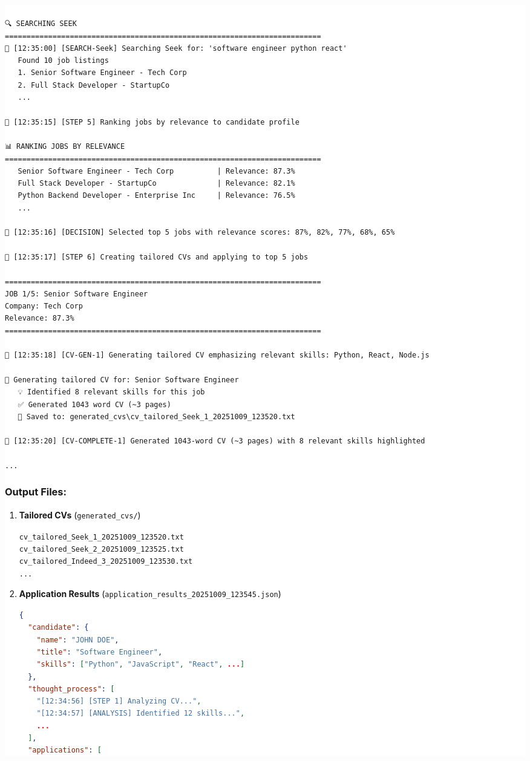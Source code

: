 ```

🔍 SEARCHING SEEK
=========================================================================
💭 [12:35:00] [SEARCH-Seek] Searching Seek for: 'software engineer python react'
   Found 10 job listings
   1. Senior Software Engineer - Tech Corp
   2. Full Stack Developer - StartupCo
   ...

💭 [12:35:15] [STEP 5] Ranking jobs by relevance to candidate profile

📊 RANKING JOBS BY RELEVANCE
=========================================================================
   Senior Software Engineer - Tech Corp          | Relevance: 87.3%
   Full Stack Developer - StartupCo              | Relevance: 82.1%
   Python Backend Developer - Enterprise Inc     | Relevance: 76.5%
   ...

💭 [12:35:16] [DECISION] Selected top 5 jobs with relevance scores: 87%, 82%, 77%, 68%, 65%

💭 [12:35:17] [STEP 6] Creating tailored CVs and applying to top 5 jobs

=========================================================================
JOB 1/5: Senior Software Engineer
Company: Tech Corp
Relevance: 87.3%
=========================================================================

💭 [12:35:18] [CV-GEN-1] Generating tailored CV emphasizing relevant skills: Python, React, Node.js

📝 Generating tailored CV for: Senior Software Engineer
   💡 Identified 8 relevant skills for this job
   ✅ Generated 1043 word CV (~3 pages)
   💾 Saved to: generated_cvs\cv_tailored_Seek_1_20251009_123520.txt

💭 [12:35:20] [CV-COMPLETE-1] Generated 1043-word CV (~3 pages) with 8 relevant skills highlighted

...
```

### Output Files:

1. **Tailored CVs** (`generated_cvs/`)
   ```
   cv_tailored_Seek_1_20251009_123520.txt
   cv_tailored_Seek_2_20251009_123525.txt
   cv_tailored_Indeed_3_20251009_123530.txt
   ...
   ```

2. **Application Results** (`application_results_20251009_123545.json`)
   ```json
   {
     "candidate": {
       "name": "JOHN DOE",
       "title": "Software Engineer",
       "skills": ["Python", "JavaScript", "React", ...]
     },
     "thought_process": [
       "[12:34:56] [STEP 1] Analyzing CV...",
       "[12:34:57] [ANALYSIS] Identified 12 skills...",
       ...
     ],
     "applications": [
   ```